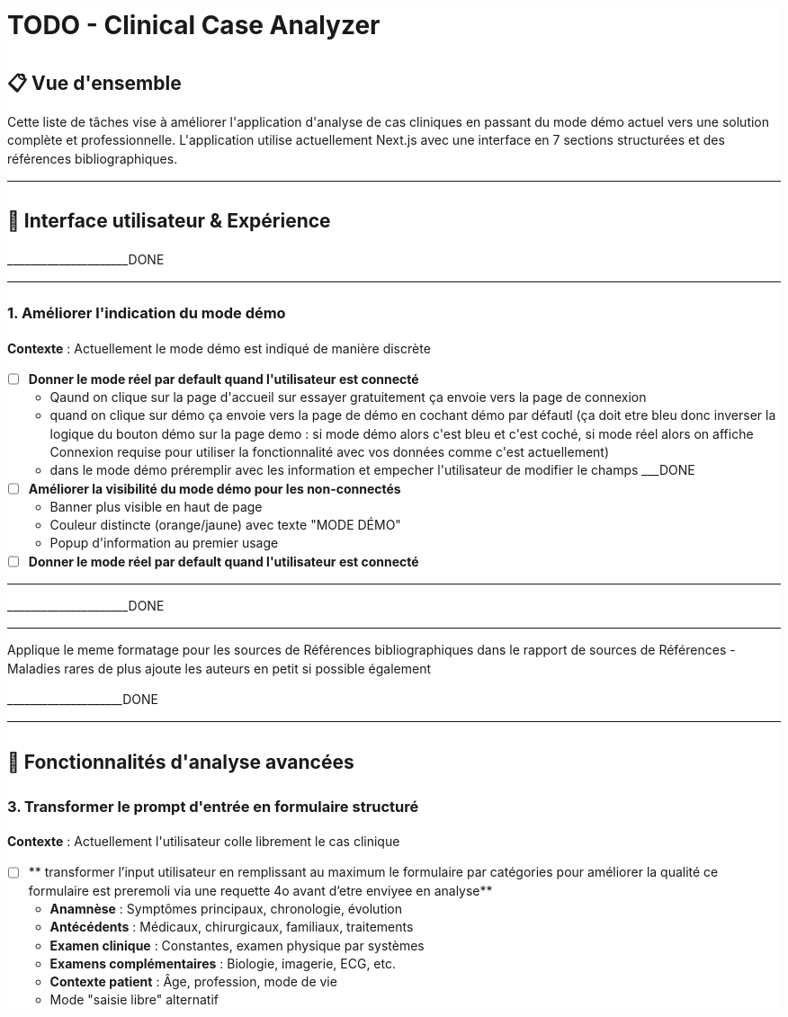# TODO - Clinical Case Analyzer 

## 📋 Vue d'ensemble

Cette liste de tâches vise à améliorer l'application d'analyse de cas cliniques en passant du mode démo actuel vers une solution complète et professionnelle. L'application utilise actuellement Next.js avec une interface en 7 sections structurées et des références bibliographiques.

---

## 🎨 Interface utilisateur & Expérience

_____________________DONE
______________________

### 1. Améliorer l'indication du mode démo
**Contexte** : Actuellement le mode démo est indiqué de manière discrète
- [ ] **Donner le mode réel par default quand l'utilisateur est connecté**
  - Qaund on clique sur la page d'accueil sur essayer gratuitement ça envoie vers la page de connexion 
  - quand on clique sur démo ça envoie vers la page de démo en cochant démo par défautl (ça doit etre bleu donc inverser la logique du bouton démo sur la page demo : si mode démo alors c'est bleu et c'est coché, si mode réel alors on affiche Connexion requise pour utiliser la fonctionnalité avec vos données comme c'est actuellement)
  - dans le mode démo préremplir avec les information et empecher l'utilisateur de modifier le champs
___DONE 
- [ ] **Améliorer la visibilité du mode démo pour les non-connectés**
  - Banner plus visible en haut de page
  - Couleur distincte (orange/jaune) avec texte "MODE DÉMO"
  - Popup d'information au premier usage
- [ ] **Donner le mode réel par default quand l'utilisateur est connecté**
______

_____________________DONE 
______________________

Applique le meme formatage pour les sources de Références bibliographiques dans le rapport de sources de Références - Maladies rares 
de plus ajoute les auteurs en petit si possible également 


____________________DONE 
______________________

## 🧠 Fonctionnalités d'analyse avancées

### 3. Transformer le prompt d'entrée en formulaire structuré
**Contexte** : Actuellement l'utilisateur colle librement le cas clinique
- [ ] ** transformer l’input utilisateur en remplissant au maximum le formulaire par catégories pour améliorer la qualité ce formulaire est preremoli via une requette 4o avant d’etre enviyee en analyse**
  - **Anamnèse** : Symptômes principaux, chronologie, évolution
  - **Antécédents** : Médicaux, chirurgicaux, familiaux, traitements
  - **Examen clinique** : Constantes, examen physique par systèmes
  - **Examens complémentaires** : Biologie, imagerie, ECG, etc.
  - **Contexte patient** : Âge, profession, mode de vie
  - Mode "saisie libre" alternatif 
